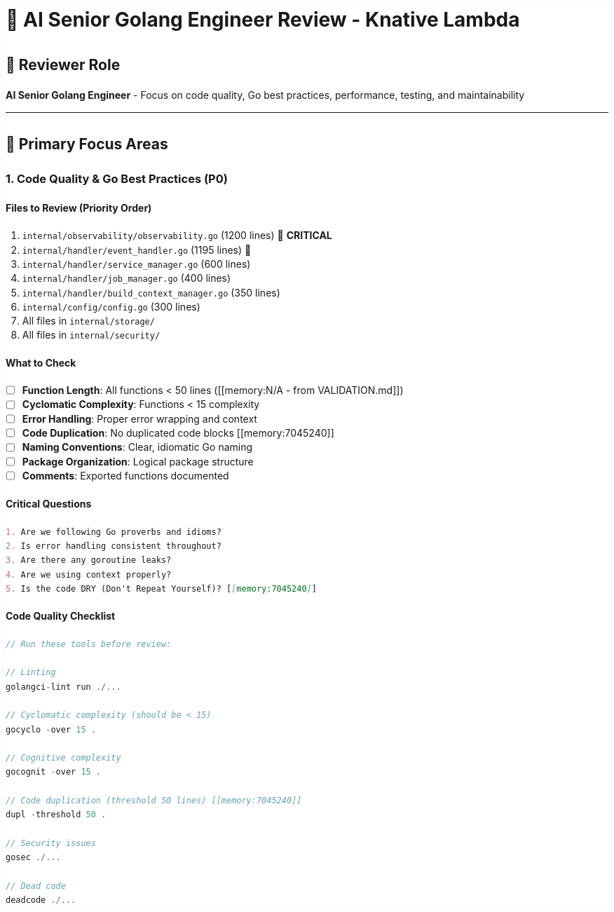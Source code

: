 # 🔷 AI Senior Golang Engineer Review - Knative Lambda

## 👤 Reviewer Role
**AI Senior Golang Engineer** - Focus on code quality, Go best practices, performance, testing, and maintainability

---

## 🎯 Primary Focus Areas

### 1. Code Quality & Go Best Practices (P0)

#### Files to Review (Priority Order)
1. `internal/observability/observability.go` (1200 lines) 🔴 **CRITICAL**
2. `internal/handler/event_handler.go` (1195 lines) 🔴
3. `internal/handler/service_manager.go` (600 lines)
4. `internal/handler/job_manager.go` (400 lines)
5. `internal/handler/build_context_manager.go` (350 lines)
6. `internal/config/config.go` (300 lines)
7. All files in `internal/storage/`
8. All files in `internal/security/`

#### What to Check
- [ ] **Function Length**: All functions < 50 lines ([[memory:N/A - from VALIDATION.md]])
- [ ] **Cyclomatic Complexity**: Functions < 15 complexity
- [ ] **Error Handling**: Proper error wrapping and context
- [ ] **Code Duplication**: No duplicated code blocks [[memory:7045240]]
- [ ] **Naming Conventions**: Clear, idiomatic Go naming
- [ ] **Package Organization**: Logical package structure
- [ ] **Comments**: Exported functions documented

#### Critical Questions
```markdown
1. Are we following Go proverbs and idioms?
2. Is error handling consistent throughout?
3. Are there any goroutine leaks?
4. Are we using context properly?
5. Is the code DRY (Don't Repeat Yourself)? [[memory:7045240]]
```

#### Code Quality Checklist
```go
// Run these tools before review:

// Linting
golangci-lint run ./...

// Cyclomatic complexity (should be < 15)
gocyclo -over 15 .

// Cognitive complexity
gocognit -over 15 .

// Code duplication (threshold 50 lines) [[memory:7045240]]
dupl -threshold 50 .

// Security issues
gosec ./...

// Dead code
deadcode ./...
```